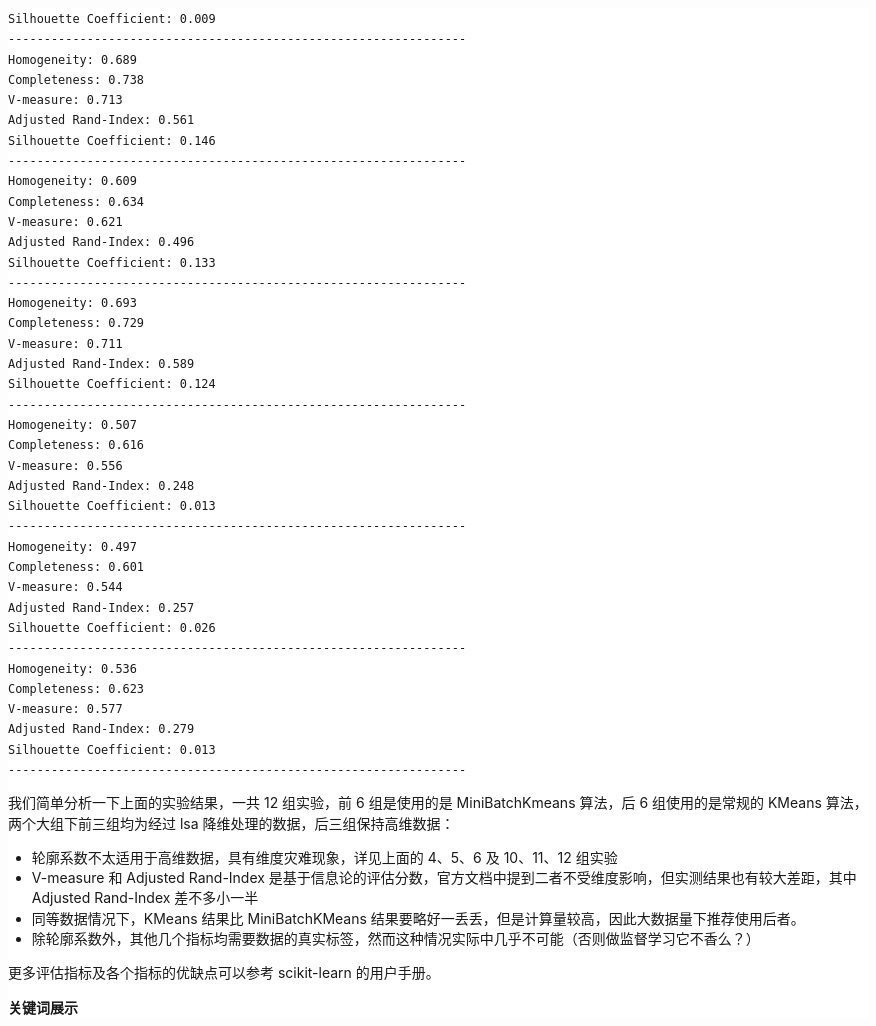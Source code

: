     Silhouette Coefficient: 0.009
    ----------------------------------------------------------------
    Homogeneity: 0.689
    Completeness: 0.738
    V-measure: 0.713
    Adjusted Rand-Index: 0.561
    Silhouette Coefficient: 0.146
    ----------------------------------------------------------------
    Homogeneity: 0.609
    Completeness: 0.634
    V-measure: 0.621
    Adjusted Rand-Index: 0.496
    Silhouette Coefficient: 0.133
    ----------------------------------------------------------------
    Homogeneity: 0.693
    Completeness: 0.729
    V-measure: 0.711
    Adjusted Rand-Index: 0.589
    Silhouette Coefficient: 0.124
    ----------------------------------------------------------------
    Homogeneity: 0.507
    Completeness: 0.616
    V-measure: 0.556
    Adjusted Rand-Index: 0.248
    Silhouette Coefficient: 0.013
    ----------------------------------------------------------------
    Homogeneity: 0.497
    Completeness: 0.601
    V-measure: 0.544
    Adjusted Rand-Index: 0.257
    Silhouette Coefficient: 0.026
    ----------------------------------------------------------------
    Homogeneity: 0.536
    Completeness: 0.623
    V-measure: 0.577
    Adjusted Rand-Index: 0.279
    Silhouette Coefficient: 0.013
    ----------------------------------------------------------------

我们简单分析一下上面的实验结果，一共 12 组实验，前 6 组是使用的是 MiniBatchKmeans 算法，后 6 组使用的是常规的 KMeans 算法，两个大组下前三组均为经过 lsa 降维处理的数据，后三组保持高维数据：

* 轮廓系数不太适用于高维数据，具有维度灾难现象，详见上面的  4、5、6 及 10、11、12 组实验
* V-measure 和 Adjusted Rand-Index 是基于信息论的评估分数，官方文档中提到二者不受维度影响，但实测结果也有较大差距，其中 Adjusted Rand-Index 差不多小一半
* 同等数据情况下，KMeans 结果比 MiniBatchKMeans 结果要略好一丢丢，但是计算量较高，因此大数据量下推荐使用后者。
* 除轮廓系数外，其他几个指标均需要数据的真实标签，然而这种情况实际中几乎不可能（否则做监督学习它不香么？）

更多评估指标及各个指标的优缺点可以参考 scikit-learn 的用户手册。

**关键词展示**
